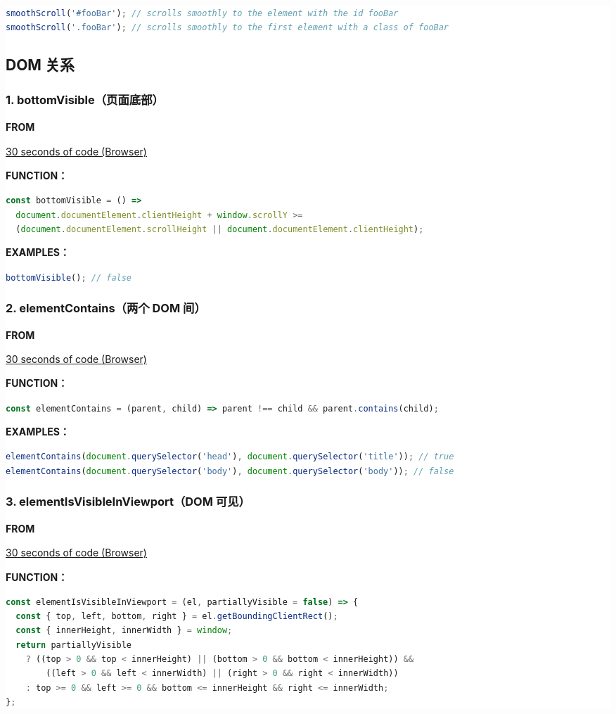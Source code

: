 ```js
smoothScroll('#fooBar'); // scrolls smoothly to the element with the id fooBar
smoothScroll('.fooBar'); // scrolls smoothly to the first element with a class of fooBar
```

## DOM 关系

### 1. bottomVisible（页面底部）

**FROM**

[30 seconds of code (Browser)](https://www.30secondsofcode.org/tag/browser)

**FUNCTION：**

```js
const bottomVisible = () =>
  document.documentElement.clientHeight + window.scrollY >=
  (document.documentElement.scrollHeight || document.documentElement.clientHeight);
```

**EXAMPLES：**

```js
bottomVisible(); // false
```

### 2. elementContains（两个 DOM 间）

**FROM**

[30 seconds of code (Browser)](https://www.30secondsofcode.org/tag/browser)

**FUNCTION：**

```js
const elementContains = (parent, child) => parent !== child && parent.contains(child);
```

**EXAMPLES：**

```js
elementContains(document.querySelector('head'), document.querySelector('title')); // true
elementContains(document.querySelector('body'), document.querySelector('body')); // false
```

### 3. elementIsVisibleInViewport（DOM 可见）

**FROM**

[30 seconds of code (Browser)](https://www.30secondsofcode.org/tag/browser)

**FUNCTION：**

```js
const elementIsVisibleInViewport = (el, partiallyVisible = false) => {
  const { top, left, bottom, right } = el.getBoundingClientRect();
  const { innerHeight, innerWidth } = window;
  return partiallyVisible
    ? ((top > 0 && top < innerHeight) || (bottom > 0 && bottom < innerHeight)) &&
        ((left > 0 && left < innerWidth) || (right > 0 && right < innerWidth))
    : top >= 0 && left >= 0 && bottom <= innerHeight && right <= innerWidth;
};
```
